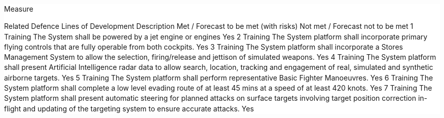 Measure</th>
<th>Related Defence Lines of Development</th>
<th>Description</th>
<th>
Met / Forecast to be met (with risks)
</th>
<th>Not met /
Forecast not to be met</th>
</tr>
</thead>
<tbody>
<tr>
<td>1</td>
<td>Training</td>
<td>The System shall be powered by a jet engine or engines</td>
<td>Yes</td>
<td></td>
</tr>
<tr>
<td>2</td>
<td>Training</td>
<td>The System platform shall incorporate primary flying controls that are fully operable from both cockpits.</td>
<td>Yes</td>
<td></td>
</tr>
<tr>
<td>3</td>
<td>Training</td>
<td>The System platform shall incorporate a Stores Management System to allow the selection, firing/release and jettison of simulated weapons.</td>
<td>Yes</td>
<td></td>
</tr>
<tr>
<td>4</td>
<td>Training</td>
<td>The System platform shall present Artificial Intelligence radar data to allow search, location, tracking and engagement of real, simulated and synthetic airborne targets.</td>
<td>Yes</td>
<td></td>
</tr>
<tr>
<td>5</td>
<td>Training</td>
<td>The System platform shall perform representative Basic Fighter Manoeuvres.</td>
<td>Yes</td>
<td></td>
</tr>
<tr>
<td>6</td>
<td>Training</td>
<td>The System platform shall complete a low level evading route of at least 45 mins at a speed of at least 420 knots.</td>
<td>Yes</td>
<td></td>
</tr>
<tr>
<td>7</td>
<td>Training</td>
<td>The System platform shall present automatic steering for planned attacks on surface targets involving target position correction in-flight and updating of the targeting system to ensure accurate attacks.</td>
<td>Yes</td>